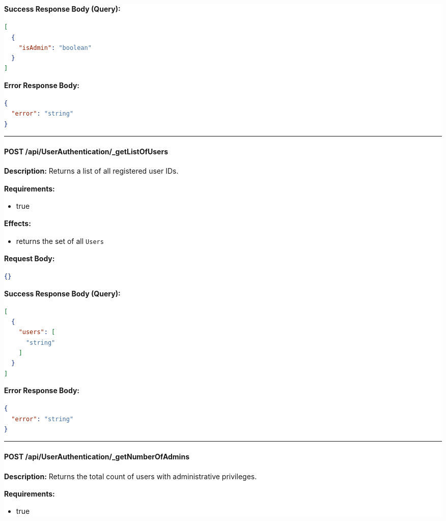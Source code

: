 **Success Response Body (Query):**
```json
[
  {
    "isAdmin": "boolean"
  }
]
```

**Error Response Body:**
```json
{
  "error": "string"
}
```

---

#### POST /api/UserAuthentication/_getListOfUsers

**Description:** Returns a list of all registered user IDs.

**Requirements:**
- true

**Effects:**
- returns the set of all `Users`

**Request Body:**
```json
{}
```

**Success Response Body (Query):**
```json
[
  {
    "users": [
      "string"
    ]
  }
]
```

**Error Response Body:**
```json
{
  "error": "string"
}
```

---

#### POST /api/UserAuthentication/_getNumberOfAdmins

**Description:** Returns the total count of users with administrative privileges.

**Requirements:**
- true
